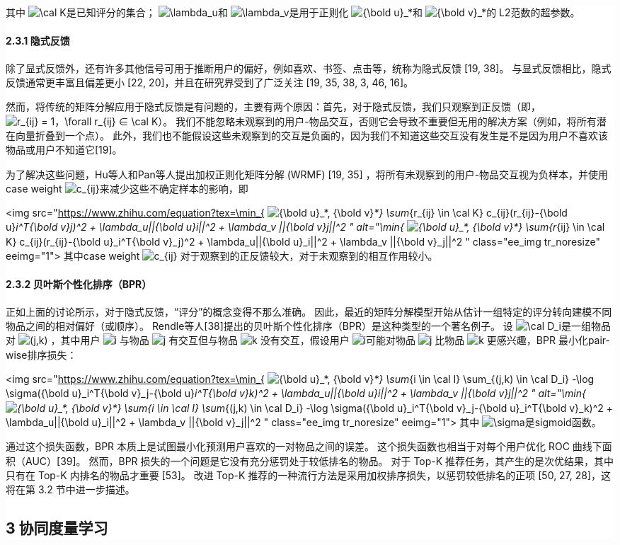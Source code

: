 
其中  <img src="https://www.zhihu.com/equation?tex=\cal K" alt="\cal K" class="ee_img tr_noresize" eeimg="1"> ​ 是已知评分的集合；   <img src="https://www.zhihu.com/equation?tex=\lambda_u" alt="\lambda_u" class="ee_img tr_noresize" eeimg="1"> ​ 和  <img src="https://www.zhihu.com/equation?tex=\lambda_v" alt="\lambda_v" class="ee_img tr_noresize" eeimg="1"> ​ 是用于正则化  <img src="https://www.zhihu.com/equation?tex={\bold u}_*" alt="{\bold u}_*" class="ee_img tr_noresize" eeimg="1"> ​ 和  <img src="https://www.zhihu.com/equation?tex={\bold v}_*" alt="{\bold v}_*" class="ee_img tr_noresize" eeimg="1"> ​ 的 L2范数的超参数。



#### 2.3.1 隐式反馈

除了显式反馈外，还有许多其他信号可用于推断用户的偏好，例如喜欢、书签、点击等，统称为隐式反馈 [19, 38]。 与显式反馈相比，隐式反馈通常更丰富且偏差更小 [22, 20]，并且在研究界受到了广泛关注 [19, 35, 38, 3, 46, 16]。

然而，将传统的矩阵分解应用于隐式反馈是有问题的，主要有两个原因：首先，对于隐式反馈，我们只观察到正反馈（即， <img src="https://www.zhihu.com/equation?tex=r_{ij} = 1，\forall r_{ij} ∈ \cal K" alt="r_{ij} = 1，\forall r_{ij} ∈ \cal K" class="ee_img tr_noresize" eeimg="1"> ​​​）。 我们不能忽略未观察到的用户-物品交互，否则它会导致不重要但无用的解决方案（例如，将所有潜在向量折叠到一个点）。 此外，我们也不能假设这些未观察到的交互是负面的，因为我们不知道这些交互没有发生是不是因为用户不喜欢该物品或用户不知道它[19]。

为了解决这些问题，Hu等人和Pan等人提出加权正则化矩阵分解 (WRMF) [19, 35] ，将所有未观察到的用户-物品交互视为负样本，并使用case weight  <img src="https://www.zhihu.com/equation?tex=c_{ij}" alt="c_{ij}" class="ee_img tr_noresize" eeimg="1"> ​ 来减少这些不确定样本的影响，即

<img src="https://www.zhihu.com/equation?tex=\min_{ <img src="https://www.zhihu.com/equation?tex={\bold u}_*, " alt="{\bold u}_*, " class="ee_img tr_noresize" eeimg="1"> {\bold v}_*} 
\sum_{r_{ij} \in \cal K} 
c_{ij}(r_{ij}-{\bold u}_i^T{\bold v}_j)^2 + 
\lambda_u||{\bold u}_i||^2 + \lambda_v ||{\bold v}_j||^2
" alt="\min_{ <img src="https://www.zhihu.com/equation?tex={\bold u}_*, " alt="{\bold u}_*, " class="ee_img tr_noresize" eeimg="1"> {\bold v}_*} 
\sum_{r_{ij} \in \cal K} 
c_{ij}(r_{ij}-{\bold u}_i^T{\bold v}_j)^2 + 
\lambda_u||{\bold u}_i||^2 + \lambda_v ||{\bold v}_j||^2
" class="ee_img tr_noresize" eeimg="1">
其中case weight  <img src="https://www.zhihu.com/equation?tex=c_{ij}" alt="c_{ij}" class="ee_img tr_noresize" eeimg="1">  对于观察到的正反馈较大，对于未观察到的相互作用较小。

#### 2.3.2 贝叶斯个性化排序（BPR）

正如上面的讨论所示，对于隐式反馈，“评分”的概念变得不那么准确。 因此，最近的矩阵分解模型开始从估计一组特定的评分转向建模不同物品之间的相对偏好（或顺序）。  Rendle等人[38]提出的贝叶斯个性化排序（BPR）是这种类型的一个著名例子。
设  <img src="https://www.zhihu.com/equation?tex=\cal D_i" alt="\cal D_i" class="ee_img tr_noresize" eeimg="1"> ​​ 是一组物品对  <img src="https://www.zhihu.com/equation?tex=(j,k)" alt="(j,k)" class="ee_img tr_noresize" eeimg="1"> ，其中用户  <img src="https://www.zhihu.com/equation?tex=i" alt="i" class="ee_img tr_noresize" eeimg="1">  与物品  <img src="https://www.zhihu.com/equation?tex=j" alt="j" class="ee_img tr_noresize" eeimg="1">  有交互但与物品  <img src="https://www.zhihu.com/equation?tex=k" alt="k" class="ee_img tr_noresize" eeimg="1">  没有交互，假设用户  <img src="https://www.zhihu.com/equation?tex=i" alt="i" class="ee_img tr_noresize" eeimg="1"> ​ 可能对物品  <img src="https://www.zhihu.com/equation?tex=j" alt="j" class="ee_img tr_noresize" eeimg="1">  比物品  <img src="https://www.zhihu.com/equation?tex=k" alt="k" class="ee_img tr_noresize" eeimg="1">  更感兴趣，BPR 最小化pair-wise排序损失：

<img src="https://www.zhihu.com/equation?tex=\min_{ <img src="https://www.zhihu.com/equation?tex={\bold u}_*, " alt="{\bold u}_*, " class="ee_img tr_noresize" eeimg="1"> {\bold v}_*} 
\sum_{i \in \cal I}
\sum_{(j,k) \in \cal D_i}
-\log \sigma({\bold u}_i^T{\bold v}_j-{\bold u}_i^T{\bold v}_k)^2 + 
\lambda_u||{\bold u}_i||^2 + \lambda_v ||{\bold v}_j||^2
" alt="\min_{ <img src="https://www.zhihu.com/equation?tex={\bold u}_*, " alt="{\bold u}_*, " class="ee_img tr_noresize" eeimg="1"> {\bold v}_*} 
\sum_{i \in \cal I}
\sum_{(j,k) \in \cal D_i}
-\log \sigma({\bold u}_i^T{\bold v}_j-{\bold u}_i^T{\bold v}_k)^2 + 
\lambda_u||{\bold u}_i||^2 + \lambda_v ||{\bold v}_j||^2
" class="ee_img tr_noresize" eeimg="1">
其中  <img src="https://www.zhihu.com/equation?tex=\sigma" alt="\sigma" class="ee_img tr_noresize" eeimg="1"> ​ 是sigmoid函数。

通过这个损失函数，BPR 本质上是试图最小化预测用户喜欢的一对物品之间的误差。 这个损失函数也相当于对每个用户优化 ROC 曲线下面积（AUC）[39]。 然而，BPR 损失的一个问题是它没有充分惩罚处于较低排名的物品。 对于 Top-K 推荐任务，其产生的是次优结果，其中只有在 Top-K 内排名的物品才重要 [53]。 改进 Top-K 推荐的一种流行方法是采用加权排序损失，以惩罚较低排名的正项 [50, 27, 28]，这将在第 3.2 节中进一步描述。



## 3 协同度量学习
